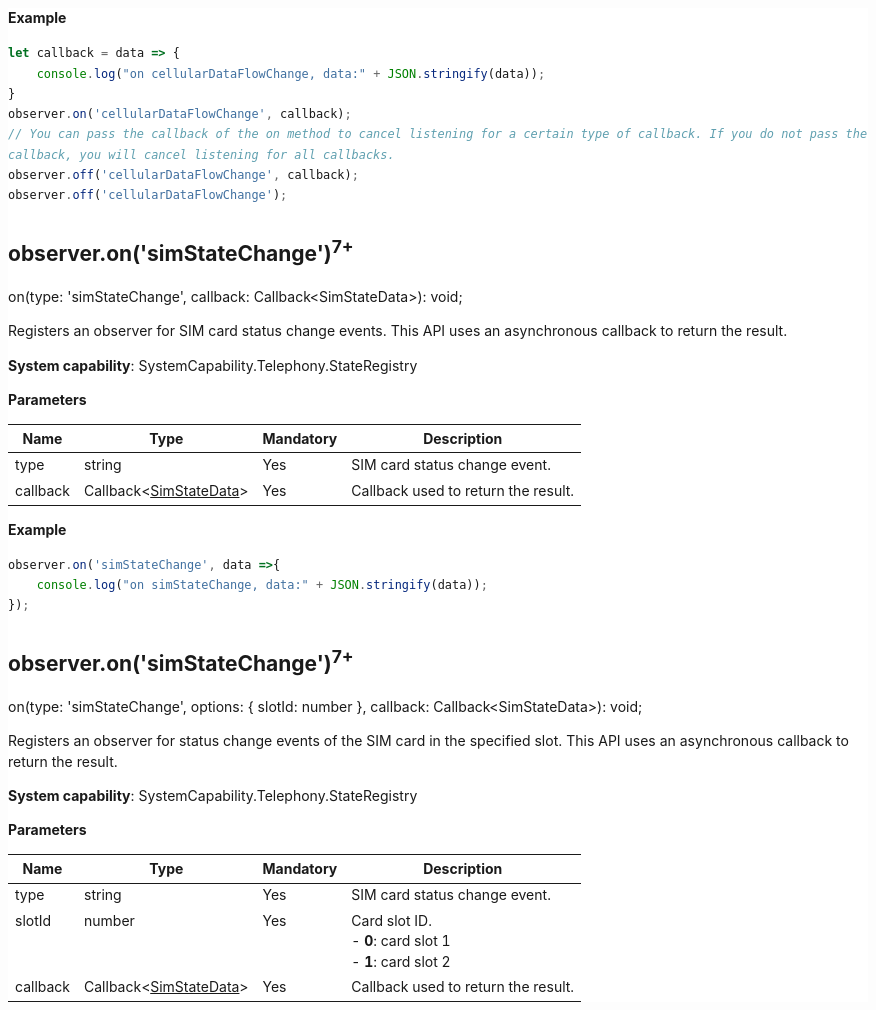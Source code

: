 **Example**

```js
let callback = data => {
    console.log("on cellularDataFlowChange, data:" + JSON.stringify(data));
}
observer.on('cellularDataFlowChange', callback);
// You can pass the callback of the on method to cancel listening for a certain type of callback. If you do not pass the callback, you will cancel listening for all callbacks.
observer.off('cellularDataFlowChange', callback);
observer.off('cellularDataFlowChange');
```


## observer.on('simStateChange')<sup>7+</sup>

on\(type: 'simStateChange', callback: Callback\<SimStateData\>\): void;

Registers an observer for SIM card status change events. This API uses an asynchronous callback to return the result.

**System capability**: SystemCapability.Telephony.StateRegistry

**Parameters**

| Name  | Type                                                        | Mandatory| Description                                                        |
| -------- | ------------------------------------------------------------ | ---- | ------------------------------------------------------------ |
| type     | string                                                       | Yes  | SIM card status change event.                                    |
| callback | Callback\<[SimStateData](#simstatedata7)\> | Yes  | Callback used to return the result.|

**Example**

```js
observer.on('simStateChange', data =>{
    console.log("on simStateChange, data:" + JSON.stringify(data));
});
```


## observer.on('simStateChange')<sup>7+</sup>

on\(type: 'simStateChange', options: { slotId: number }, callback: Callback\<SimStateData\>\): void;

Registers an observer for status change events of the SIM card in the specified slot. This API uses an asynchronous callback to return the result.

**System capability**: SystemCapability.Telephony.StateRegistry

**Parameters**

| Name  | Type                                                        | Mandatory| Description                                                        |
| -------- | ------------------------------------------------------------ | ---- | ------------------------------------------------------------ |
| type     | string                                                       | Yes  | SIM card status change event.                                    |
| slotId   | number                                                       | Yes  | Card slot ID. <br>- **0**: card slot 1<br>- **1**: card slot 2                      |
| callback | Callback\<[SimStateData](#simstatedata7)\> | Yes  | Callback used to return the result.|
